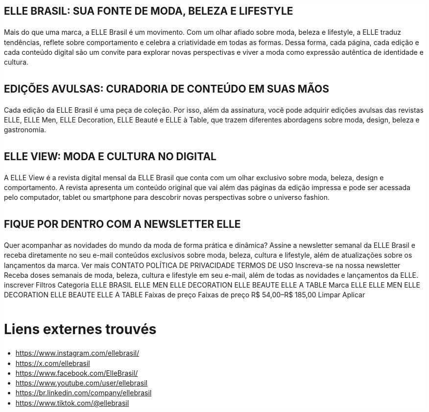 ## ELLE BRASIL: SUA FONTE DE MODA, BELEZA E LIFESTYLE
Mais do que uma marca, a ELLE Brasil é um movimento. Com um olhar afiado sobre moda, beleza e lifestyle, a ELLE traduz tendências, reflete sobre comportamento e celebra a criatividade em todas as formas.
Dessa forma, cada página, cada edição e cada conteúdo digital são um convite para explorar novas perspectivas e viver a moda como expressão autêntica de identidade e cultura.
## EDIÇÕES AVULSAS: CURADORIA DE CONTEÚDO EM SUAS MÃOS
Cada edição da ELLE Brasil é uma peça de coleção. Por isso, além da assinatura, você pode adquirir edições avulsas das revistas ELLE, ELLE Men, ELLE Decoration, ELLE Beauté e ELLE à Table, que trazem diferentes abordagens sobre moda, design, beleza e gastronomia.
## ELLE VIEW: MODA E CULTURA NO DIGITAL
A ELLE View é a revista digital mensal da ELLE Brasil que conta com um olhar exclusivo sobre moda, beleza, design e comportamento.
A revista apresenta um conteúdo original que vai além das páginas da edição impressa e pode ser acessada pelo computador, tablet ou smartphone para descobrir novas perspectivas sobre o universo fashion.
## FIQUE POR DENTRO COM A NEWSLETTER ELLE
Quer acompanhar as novidades do mundo da moda de forma prática e dinâmica?
Assine a newsletter semanal da ELLE Brasil e receba diretamente no seu e-mail conteúdos exclusivos sobre moda, beleza, cultura e lifestyle, além de atualizações sobre os lançamentos da marca.
Ver mais
CONTATO
POLÍTICA DE PRIVACIDADE
TERMOS DE USO
Inscreva-se na nossa newsletter
Receba doses semanais de moda, beleza, cultura e lifestyle em seu e-mail, além de todas as novidades e lançamentos da ELLE.
inscrever
Filtros
Categoria
ELLE BRASIL
ELLE MEN
ELLE DECORATION
ELLE BEAUTE
ELLE A TABLE
Marca
ELLE
ELLE MEN
ELLE DECORATION
ELLE BEAUTE
ELLE A TABLE
Faixas de preço
Faixas de preço
R$ 54,00–R$ 185,00
Limpar
Aplicar


# Liens externes trouvés
- https://www.instagram.com/ellebrasil/
- https://x.com/ellebrasil
- https://www.facebook.com/ElleBrasil/
- https://www.youtube.com/user/ellebrasil
- https://br.linkedin.com/company/ellebrasil
- https://www.tiktok.com/@ellebrasil